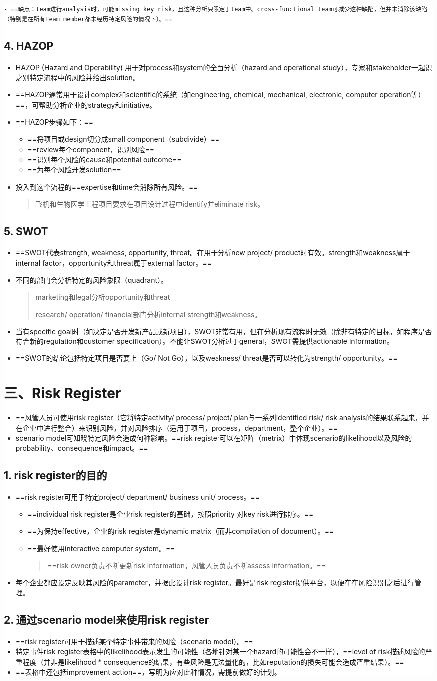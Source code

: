 	- ==缺点：team进行analysis时，可能missing key risk，且这种分析只限定于team中。cross-functional team可减少这种缺陷，但并未消除该缺陷（特别是在所有team member都未经历特定风险的情况下）。==

## 4. HAZOP
- HAZOP (Hazard and Operability) 用于对process和system的全面分析（hazard and operational study），专家和stakeholder一起识之别特定流程中的风险并给出solution。
- ==HAZOP通常用于设计complex和scientific的系统（如engineering, chemical, mechanical, electronic, computer operation等）==，可帮助分析企业的strategy和initiative。
- ==HAZOP步骤如下：==
	- ==将项目或design切分成small component（subdivide）==
	- ==review每个component，识别风险==
	- ==识别每个风险的cause和potential outcome==
	- ==为每个风险开发solution==
- 投入到这个流程的==expertise和time会消除所有风险。==
	
	> 飞机和生物医学工程项目要求在项目设计过程中identify并eliminate risk。

## 5. SWOT
- ==SWOT代表strength, weakness, opportunity, threat。在用于分析new project/ product时有效。strength和weakness属于internal factor，opportunity和threat属于external factor。==
- 不同的部门会分析特定的风险象限（quadrant）。
	> marketing和legal分析opportunity和threat
	>
	> research/ operation/ financial部门分析internal strength和weakness。

- 当有specific goal时（如决定是否开发新产品或新项目），SWOT非常有用，但在分析现有流程时无效（除非有特定的目标，如程序是否符合新的regulation和customer specification）。不能让SWOT分析过于general，SWOT需提供actionable information。
- ==SWOT的结论包括特定项目是否要上（Go/ Not Go），以及weakness/ threat是否可以转化为strength/ opportunity。==

# 三、Risk Register
- ==风管人员可使用risk register（它将特定activity/ process/ project/ plan与一系列identified risk/ risk analysis的结果联系起来，并在企业中进行整合）来识别风险，并对风险排序（适用于项目，process，department，整个企业）。==
- scenario model可知晓特定风险会造成何种影响。==risk register可以在矩阵（metrix）中体现scenario的likelihood以及风险的probability、consequence和impact。==

## 1. risk register的目的
- ==risk register可用于特定project/ department/ business unit/ process。==
	- ==individual risk register是企业risk register的基础，按照priority 对key risk进行排序。==
	- ==为保持effective，企业的risk register是dynamic matrix（而非compilation of document）。==
	- ==最好使用interactive computer system。==
		
		> ==risk owner负责不断更新risk information，风管人员负责不断assess information。==
- 每个企业都应设定反映其风险的parameter，并据此设计risk register。最好是risk register提供平台，以便在在风险识别之后进行管理。

## 2. 通过scenario model来使用risk register
- ==risk register可用于描述某个特定事件带来的风险（scenario model）。==
- 特定事件risk register表格中的likelihood表示发生的可能性（各地针对某一个hazard的可能性会不一样），==level of risk描述风险的严重程度（并非是likelihood * consequence的结果，有些风险是无法量化的，比如reputation的损失可能会造成严重结果）。==
- ==表格中还包括improvement action==，写明为应对此种情况，需提前做好的计划。
